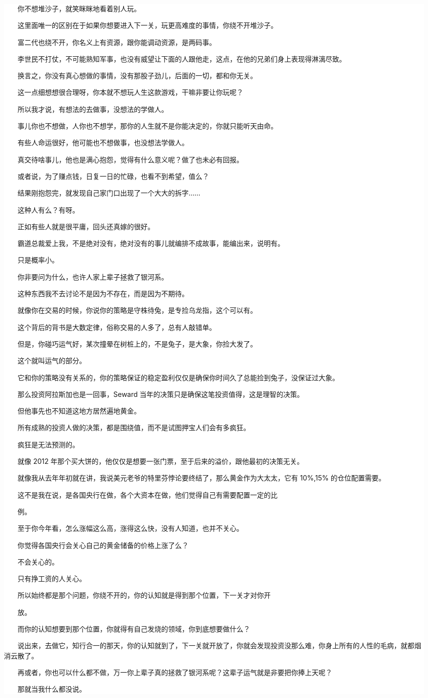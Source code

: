 　　你不想堆沙子，就笑眯眯地看着别人玩。

　　这里面唯一的区别在于如果你想要进入下一关，玩更高难度的事情，你绕不开堆沙子。

　　富二代也绕不开，你名义上有资源，跟你能调动资源，是两码事。

　　李世民不打仗，不可能熟知军事，也没有威望让下面的人跟他走，这点，在他的兄弟们身上表现得淋漓尽致。

　　换言之，你没有真心想做的事情，没有那股子劲儿，后面的一切，都和你无关。

　　这一点细想想很合理呀，你本就不想玩人生这款游戏，干嘛非要让你玩呢？

　　所以我才说，有想法的去做事，没想法的学做人。

　　事儿你也不想做，人你也不想学，那你的人生就不是你能决定的，你就只能听天由命。

　　有些人命运很好，他可能也不想做事，也没想法学做人。

　　真交待啥事儿，他也是满心抱怨，觉得有什么意义呢？做了也未必有回报。

　　或者说，为了赚点钱，日复一日的忙碌，也看不到希望，值么？

　　结果刚抱怨完，就发现自己家门口出现了一个大大的拆字……

　　这种人有么？有呀。

　　正如有些人就是很平庸，回头还真嫁的很好。

　　霸道总裁爱上我，不是绝对没有，绝对没有的事儿就编排不成故事，能编出来，说明有。

　　只是概率小。

　　你非要问为什么，也许人家上辈子拯救了银河系。

　　这种东西我不去讨论不是因为不存在，而是因为不期待。

　　就像你在交易的时候，你说你的策略是守株待兔，是专捡乌龙指，这个可以有。

　　这个背后的背书是大数定律，俗称交易的人多了，总有人敲错单。

　　但是，你碰巧运气好，某次撞晕在树桩上的，不是兔子，是大象，你捡大发了。

　　这个就叫运气的部分。

　　它和你的策略没有关系的，你的策略保证的稳定盈利仅仅是确保你时间久了总能捡到兔子，没保证过大象。

　　那么投资阿拉斯加也是一回事，Seward 当年的决策只是确保这笔投资值得，这是理智的决策。

　　但他事先也不知道这地方居然遍地黄金。

　　所有成熟的投资人做的决策，都是围绕值，而不是试图押宝人们会有多疯狂。

　　疯狂是无法预测的。

　　就像 2012 年那个买大饼的，他仅仅是想要一张门票，至于后来的溢价，跟他最初的决策无关。

　　就像我从去年年初就在讲，我说美元老爷的特里芬悖论要终结了，那么黄金作为大太太，它有 10%,15% 的仓位配置需要。

　　这不是我在说，是各国央行在做，各个大资本在做，他们觉得自己有需要配置一定的比

　　例。

　　至于你今年看，怎么涨幅这么高，涨得这么快，没有人知道，也并不关心。

　　你觉得各国央行会关心自己的黄金储备的价格上涨了么？

　　不会关心的。

　　只有挣工资的人关心。

　　所以始终都是那个问题，你绕不开的，你的认知就是得到那个位置，下一关才对你开

　　放。

　　而你的认知想要到那个位置，你就得有自己发烧的领域，你到底想要做什么？

　　说出来，去做它，知行合一的那天，你的认知就到了，下一关就开放了，你就会发现投资没那么难，你身上所有的人性的毛病，就都烟消云散了。

　　再或者，你也可以什么都不做，万一你上辈子真的拯救了银河系呢？这辈子运气就是非要把你捧上天呢？

　　那就当我什么都没说。
